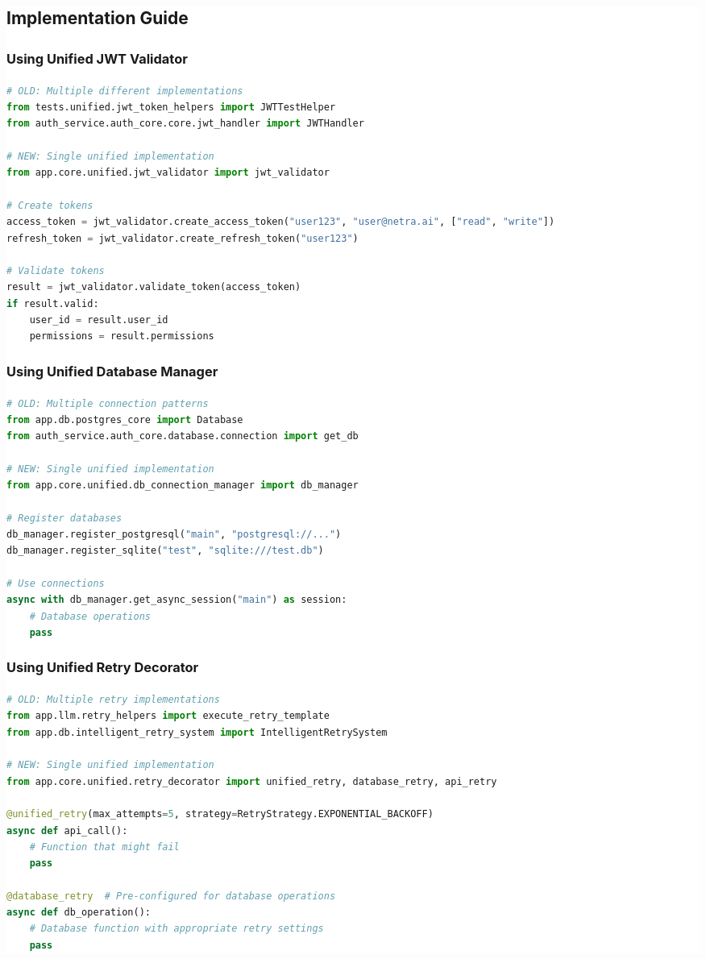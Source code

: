 ## Implementation Guide

### Using Unified JWT Validator

```python
# OLD: Multiple different implementations
from tests.unified.jwt_token_helpers import JWTTestHelper
from auth_service.auth_core.core.jwt_handler import JWTHandler

# NEW: Single unified implementation
from app.core.unified.jwt_validator import jwt_validator

# Create tokens
access_token = jwt_validator.create_access_token("user123", "user@netra.ai", ["read", "write"])
refresh_token = jwt_validator.create_refresh_token("user123")

# Validate tokens
result = jwt_validator.validate_token(access_token)
if result.valid:
    user_id = result.user_id
    permissions = result.permissions
```

### Using Unified Database Manager

```python
# OLD: Multiple connection patterns
from app.db.postgres_core import Database
from auth_service.auth_core.database.connection import get_db

# NEW: Single unified implementation
from app.core.unified.db_connection_manager import db_manager

# Register databases
db_manager.register_postgresql("main", "postgresql://...")
db_manager.register_sqlite("test", "sqlite:///test.db")

# Use connections
async with db_manager.get_async_session("main") as session:
    # Database operations
    pass
```

### Using Unified Retry Decorator

```python
# OLD: Multiple retry implementations
from app.llm.retry_helpers import execute_retry_template
from app.db.intelligent_retry_system import IntelligentRetrySystem

# NEW: Single unified implementation
from app.core.unified.retry_decorator import unified_retry, database_retry, api_retry

@unified_retry(max_attempts=5, strategy=RetryStrategy.EXPONENTIAL_BACKOFF)
async def api_call():
    # Function that might fail
    pass

@database_retry  # Pre-configured for database operations
async def db_operation():
    # Database function with appropriate retry settings
    pass
```
